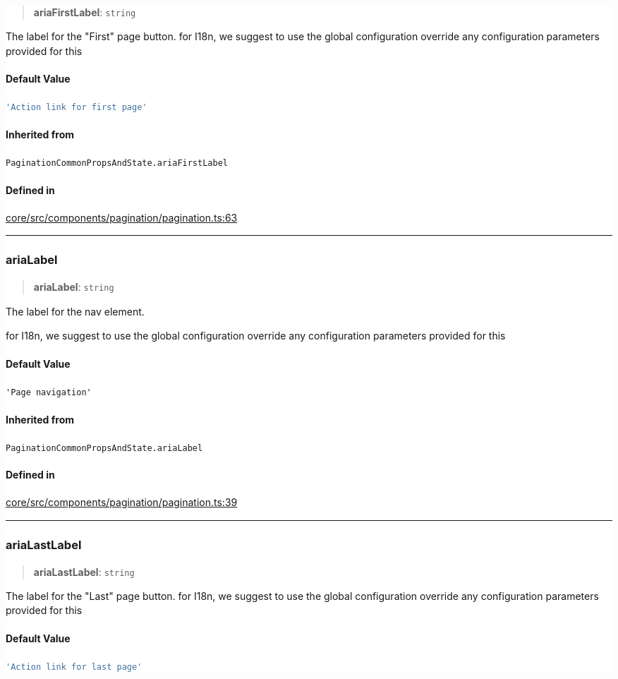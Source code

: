 > **ariaFirstLabel**: `string`

The label for the "First" page button.
for I18n, we suggest to use the global configuration
override any configuration parameters provided for this

#### Default Value

```ts
'Action link for first page'
```

#### Inherited from

`PaginationCommonPropsAndState.ariaFirstLabel`

#### Defined in

[core/src/components/pagination/pagination.ts:63](https://github.com/AmadeusITGroup/AgnosUI/blob/6bf9286b52aa8e1676563512d99daa1de00367b4/core/src/components/pagination/pagination.ts#L63)

***

### ariaLabel

> **ariaLabel**: `string`

The label for the nav element.

for I18n, we suggest to use the global configuration
override any configuration parameters provided for this

#### Default Value

`'Page navigation'`

#### Inherited from

`PaginationCommonPropsAndState.ariaLabel`

#### Defined in

[core/src/components/pagination/pagination.ts:39](https://github.com/AmadeusITGroup/AgnosUI/blob/6bf9286b52aa8e1676563512d99daa1de00367b4/core/src/components/pagination/pagination.ts#L39)

***

### ariaLastLabel

> **ariaLastLabel**: `string`

The label for the "Last" page button.
for I18n, we suggest to use the global configuration
override any configuration parameters provided for this

#### Default Value

```ts
'Action link for last page'
```
